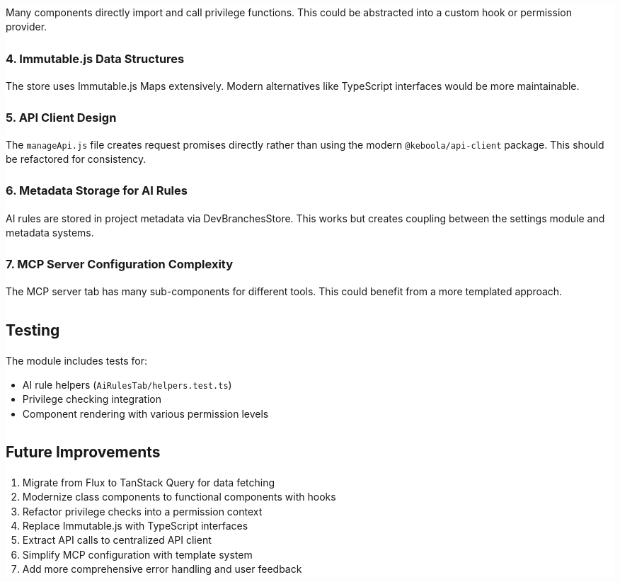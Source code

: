 Many components directly import and call privilege functions. This could be abstracted into a custom hook or permission provider.

### 4. Immutable.js Data Structures

The store uses Immutable.js Maps extensively. Modern alternatives like TypeScript interfaces would be more maintainable.

### 5. API Client Design

The `manageApi.js` file creates request promises directly rather than using the modern `@keboola/api-client` package. This should be refactored for consistency.

### 6. Metadata Storage for AI Rules

AI rules are stored in project metadata via DevBranchesStore. This works but creates coupling between the settings module and metadata systems.

### 7. MCP Server Configuration Complexity

The MCP server tab has many sub-components for different tools. This could benefit from a more templated approach.

## Testing

The module includes tests for:
- AI rule helpers (`AiRulesTab/helpers.test.ts`)
- Privilege checking integration
- Component rendering with various permission levels

## Future Improvements

1. Migrate from Flux to TanStack Query for data fetching
2. Modernize class components to functional components with hooks
3. Refactor privilege checks into a permission context
4. Replace Immutable.js with TypeScript interfaces
5. Extract API calls to centralized API client
6. Simplify MCP configuration with template system
7. Add more comprehensive error handling and user feedback

